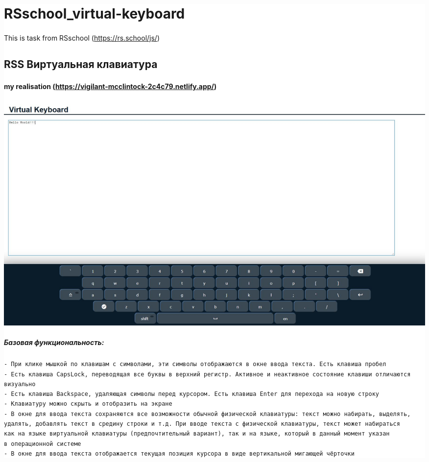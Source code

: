 # RSschool_virtual-keyboard
This is task from RSschool (https://rs.school/js/)
## RSS Виртуальная клавиатура
#### my realisation (https://vigilant-mcclintock-2c4c79.netlify.app/)
<img src="./images/image.JPG" width=100% height=40%>



##### Базовая функциональность:

    - При клике мышкой по клавишам с символами, эти символы отображаются в окне ввода текста. Есть клавиша пробел
    - Есть клавиша CapsLock, переводящая все буквы в верхний регистр. Активное и неактивное состояние клавиши отличаются
    визуально
    - Есть клавиша Backspace, удаляющая символы перед курсором. Есть клавиша Enter для перехода на новую строку
    - Клавиатуру можно скрыть и отобразить на экране
    - В окне для ввода текста сохраняются все возможности обычной физической клавиатуры: текст можно набирать, выделять,
    удалять, добавлять текст в средину строки и т.д. При вводе текста с физической клавиатуры, текст может набираться 
    как на языке виртуальной клавиатуры (предпочтительный вариант), так и на языке, который в данный момент указан
    в операционной системе
    - В окне для ввода текста отображается текущая позиция курсора в виде вертикальной мигающей чёрточки
